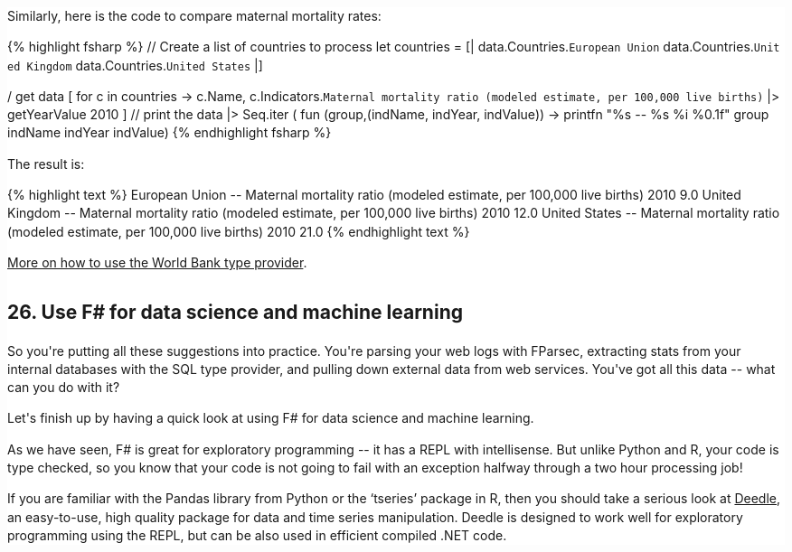 Similarly, here is the code to compare maternal mortality rates:

{% highlight fsharp %}
// Create a list of countries to process
let countries = 
 [| data.Countries.``European Union``
    data.Countries.``United Kingdom``
    data.Countries.``United States`` |]

/ get data
[ for c in countries  -> 
    c.Name,
    c.Indicators.``Maternal mortality ratio (modeled estimate, per 100,000 live births)`` |> getYearValue 2010
] 
// print the data
|> Seq.iter (
    fun (group,(indName, indYear, indValue)) -> 
       printfn "%s -- %s %i %0.1f" group indName indYear indValue)
{% endhighlight fsharp %}

The result is:

{% highlight text %}
European Union -- Maternal mortality ratio (modeled estimate, per 100,000 live births) 2010 9.0 
United Kingdom -- Maternal mortality ratio (modeled estimate, per 100,000 live births) 2010 12.0 
United States -- Maternal mortality ratio (modeled estimate, per 100,000 live births) 2010 21.0 
{% endhighlight text %}

[More on how to use the World Bank type provider](http://fsharp.github.io/FSharp.Data/library/WorldBank.html).

<a name="other-data-science"></a>
## 26. Use F# for data science and machine learning

So you're putting all these suggestions into practice. You're parsing your web logs with FParsec,
extracting stats from your internal databases with the SQL type provider,
and pulling down external data from web services. You've got all this data -- what can you do with it?

Let's finish up by having a quick look at using F# for data science and machine learning.

As we have seen, F# is great for exploratory programming -- it has a REPL with intellisense. But unlike Python and R, your
code is type checked, so you know that your code is not going to fail with an exception halfway through a two hour processing job!

If you are familiar with the Pandas library from Python or the ‘tseries’ package in R, then you should
take a serious look at [Deedle](http://bluemountaincapital.github.io/Deedle/), an easy-to-use, high quality package for data and time series manipulation.
Deedle is designed to work well for exploratory programming using the REPL, but can be also used in efficient compiled .NET code.
